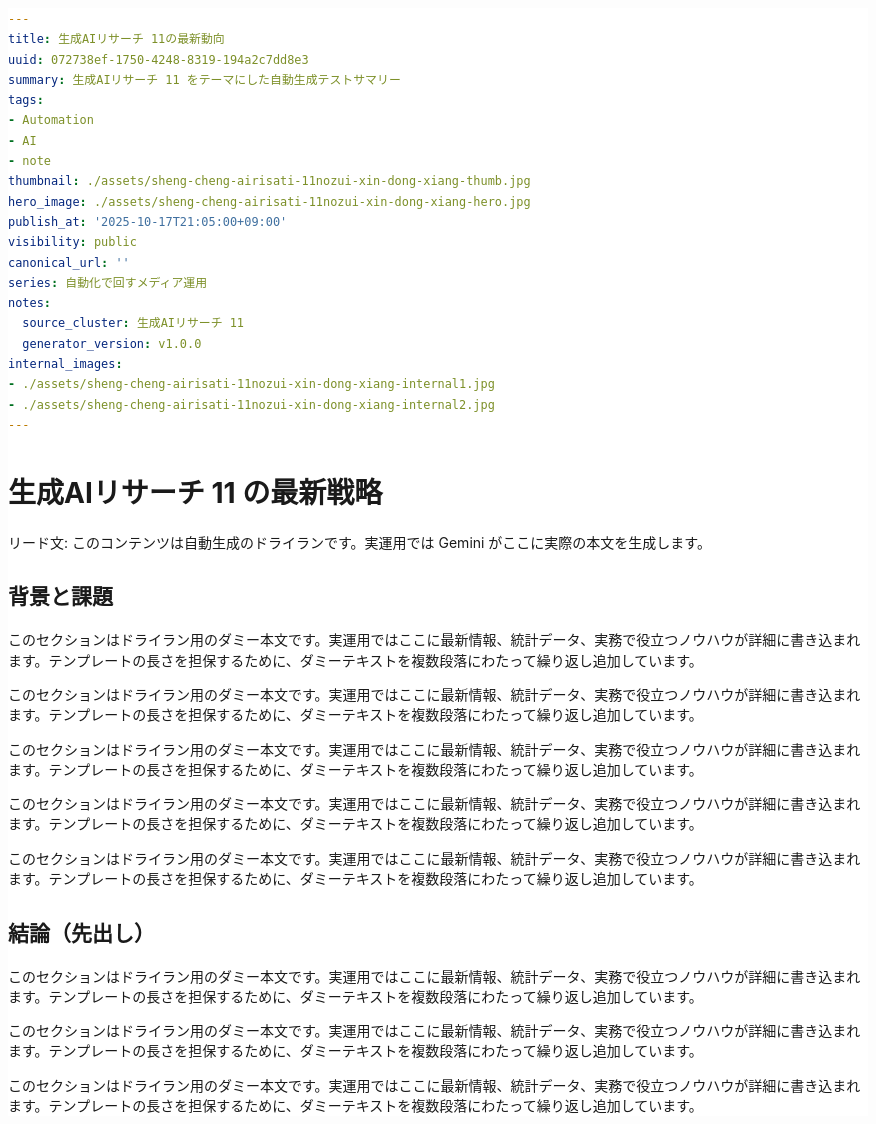 ```yaml
---
title: 生成AIリサーチ 11の最新動向
uuid: 072738ef-1750-4248-8319-194a2c7dd8e3
summary: 生成AIリサーチ 11 をテーマにした自動生成テストサマリー
tags:
- Automation
- AI
- note
thumbnail: ./assets/sheng-cheng-airisati-11nozui-xin-dong-xiang-thumb.jpg
hero_image: ./assets/sheng-cheng-airisati-11nozui-xin-dong-xiang-hero.jpg
publish_at: '2025-10-17T21:05:00+09:00'
visibility: public
canonical_url: ''
series: 自動化で回すメディア運用
notes:
  source_cluster: 生成AIリサーチ 11
  generator_version: v1.0.0
internal_images:
- ./assets/sheng-cheng-airisati-11nozui-xin-dong-xiang-internal1.jpg
- ./assets/sheng-cheng-airisati-11nozui-xin-dong-xiang-internal2.jpg
---
```

# 生成AIリサーチ 11 の最新戦略

リード文: このコンテンツは自動生成のドライランです。実運用では Gemini がここに実際の本文を生成します。

## 背景と課題
このセクションはドライラン用のダミー本文です。実運用ではここに最新情報、統計データ、実務で役立つノウハウが詳細に書き込まれます。テンプレートの長さを担保するために、ダミーテキストを複数段落にわたって繰り返し追加しています。

このセクションはドライラン用のダミー本文です。実運用ではここに最新情報、統計データ、実務で役立つノウハウが詳細に書き込まれます。テンプレートの長さを担保するために、ダミーテキストを複数段落にわたって繰り返し追加しています。

このセクションはドライラン用のダミー本文です。実運用ではここに最新情報、統計データ、実務で役立つノウハウが詳細に書き込まれます。テンプレートの長さを担保するために、ダミーテキストを複数段落にわたって繰り返し追加しています。

このセクションはドライラン用のダミー本文です。実運用ではここに最新情報、統計データ、実務で役立つノウハウが詳細に書き込まれます。テンプレートの長さを担保するために、ダミーテキストを複数段落にわたって繰り返し追加しています。

このセクションはドライラン用のダミー本文です。実運用ではここに最新情報、統計データ、実務で役立つノウハウが詳細に書き込まれます。テンプレートの長さを担保するために、ダミーテキストを複数段落にわたって繰り返し追加しています。

## 結論（先出し）
このセクションはドライラン用のダミー本文です。実運用ではここに最新情報、統計データ、実務で役立つノウハウが詳細に書き込まれます。テンプレートの長さを担保するために、ダミーテキストを複数段落にわたって繰り返し追加しています。

このセクションはドライラン用のダミー本文です。実運用ではここに最新情報、統計データ、実務で役立つノウハウが詳細に書き込まれます。テンプレートの長さを担保するために、ダミーテキストを複数段落にわたって繰り返し追加しています。

このセクションはドライラン用のダミー本文です。実運用ではここに最新情報、統計データ、実務で役立つノウハウが詳細に書き込まれます。テンプレートの長さを担保するために、ダミーテキストを複数段落にわたって繰り返し追加しています。

